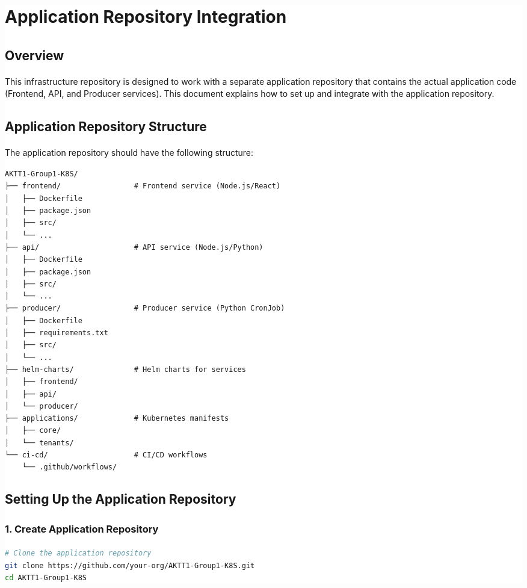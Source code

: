 # Application Repository Integration

## Overview

This infrastructure repository is designed to work with a separate application repository that contains the actual application code (Frontend, API, and Producer services). This document explains how to set up and integrate with the application repository.

## Application Repository Structure

The application repository should have the following structure:

```
AKTT1-Group1-K8S/
├── frontend/                 # Frontend service (Node.js/React)
│   ├── Dockerfile
│   ├── package.json
│   ├── src/
│   └── ...
├── api/                      # API service (Node.js/Python)
│   ├── Dockerfile
│   ├── package.json
│   ├── src/
│   └── ...
├── producer/                 # Producer service (Python CronJob)
│   ├── Dockerfile
│   ├── requirements.txt
│   ├── src/
│   └── ...
├── helm-charts/              # Helm charts for services
│   ├── frontend/
│   ├── api/
│   └── producer/
├── applications/             # Kubernetes manifests
│   ├── core/
│   └── tenants/
└── ci-cd/                    # CI/CD workflows
    └── .github/workflows/
```

## Setting Up the Application Repository

### 1. Create Application Repository

```bash
# Clone the application repository
git clone https://github.com/your-org/AKTT1-Group1-K8S.git
cd AKTT1-Group1-K8S
```

